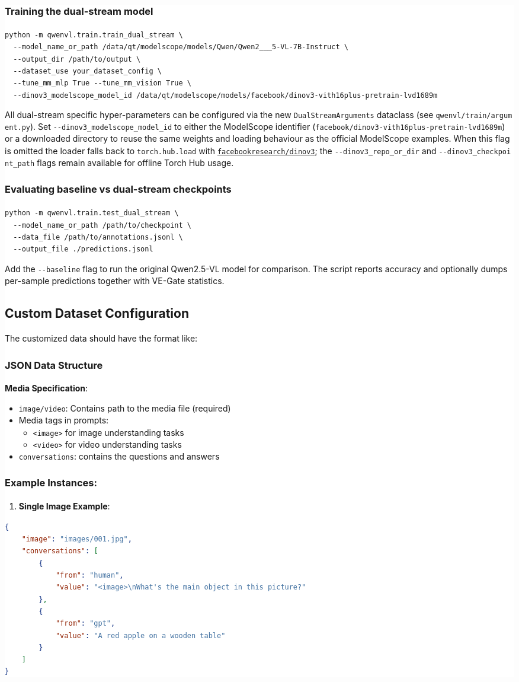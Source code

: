 ### Training the dual-stream model

```
python -m qwenvl.train.train_dual_stream \
  --model_name_or_path /data/qt/modelscope/models/Qwen/Qwen2___5-VL-7B-Instruct \
  --output_dir /path/to/output \
  --dataset_use your_dataset_config \
  --tune_mm_mlp True --tune_mm_vision True \
  --dinov3_modelscope_model_id /data/qt/modelscope/models/facebook/dinov3-vith16plus-pretrain-lvd1689m
```

All dual-stream specific hyper-parameters can be configured via the new `DualStreamArguments` dataclass (see `qwenvl/train/argument.py`).
Set `--dinov3_modelscope_model_id` to either the ModelScope identifier (`facebook/dinov3-vith16plus-pretrain-lvd1689m`) or a downloaded directory to reuse the same weights and loading behaviour as the official ModelScope examples. When this flag is omitted the loader falls back to `torch.hub.load` with [`facebookresearch/dinov3`](https://github.com/facebookresearch/dinov3); the `--dinov3_repo_or_dir` and `--dinov3_checkpoint_path` flags remain available for offline Torch Hub usage.

### Evaluating baseline vs dual-stream checkpoints

```
python -m qwenvl.train.test_dual_stream \
  --model_name_or_path /path/to/checkpoint \
  --data_file /path/to/annotations.jsonl \
  --output_file ./predictions.jsonl
```

Add the `--baseline` flag to run the original Qwen2.5-VL model for comparison. The script reports accuracy and optionally dumps per-sample predictions together with VE-Gate statistics.

## Custom Dataset Configuration

The customized data should have the format like:

### JSON Data Structure

**Media Specification**:
- `image/video`: Contains path to the media file (required)
- Media tags in prompts:
    - `<image>` for image understanding tasks
    - `<video>` for video understanding tasks
- `conversations`: contains the questions and answers

### Example Instances:

1. **Single Image Example**:
```json
{
    "image": "images/001.jpg",
    "conversations": [
        {
            "from": "human",
            "value": "<image>\nWhat's the main object in this picture?"
        },
        {
            "from": "gpt",
            "value": "A red apple on a wooden table"
        }
    ]
}
```
